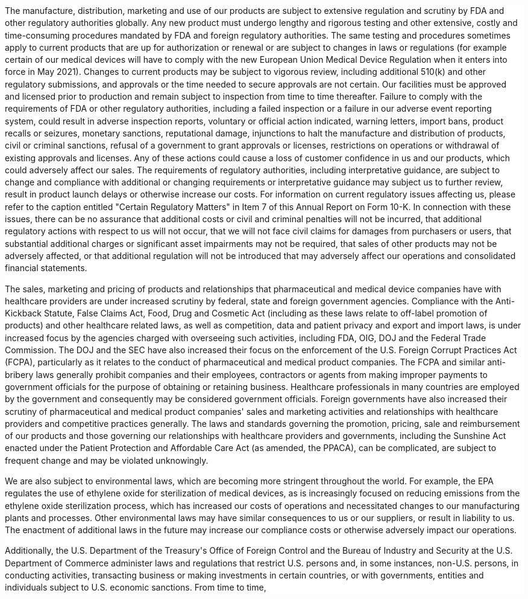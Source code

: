 <p>The manufacture, distribution, marketing and use of our products are subject to extensive regulation and scrutiny by FDA and other regulatory authorities globally. Any new product must undergo lengthy and rigorous testing and other extensive, costly and time-consuming procedures mandated by FDA and foreign regulatory authorities. The same testing and procedures sometimes apply to current products that are up for authorization or renewal or are subject to changes in laws or regulations (for example certain of our medical devices will have to comply with the new European Union Medical Device Regulation when it enters into force in May 2021). Changes to current products may be subject to vigorous review, including additional 510(k) and other regulatory submissions, and approvals or the time needed to secure approvals are not certain. Our facilities must be approved and licensed prior to production and remain subject to inspection from time to time thereafter. Failure to comply with the requirements of FDA or other regulatory authorities, including a failed inspection or a failure in our adverse event reporting system, could result in adverse inspection reports, voluntary or official action indicated, warning letters, import bans, product recalls or seizures, monetary sanctions, reputational damage, injunctions to halt the manufacture and distribution of products, civil or criminal sanctions, refusal of a government to grant approvals or licenses, restrictions on operations or withdrawal of existing approvals and licenses. Any of these actions could cause a loss of customer confidence in us and our products, which could adversely affect our sales. The requirements of regulatory authorities, including interpretative guidance, are subject to change and compliance with additional or changing requirements or interpretative guidance may subject us to further review, result in product launch delays or otherwise increase our costs. For information on current regulatory issues affecting us, please refer to the caption entitled "Certain Regulatory Matters" in Item 7 of this Annual Report on Form 10-K. In connection with these issues, there can be no assurance that additional costs or civil and criminal penalties will not be incurred, that additional regulatory actions with respect to us will not occur, that we will not face civil claims for damages from purchasers or users, that substantial additional charges or significant asset impairments may not be required, that sales of other products may not be adversely affected, or that additional regulation will not be introduced that may adversely affect our operations and consolidated financial statements.</p>
<p>The sales, marketing and pricing of products and relationships that pharmaceutical and medical device companies have with healthcare providers are under increased scrutiny by federal, state and foreign government agencies. Compliance with the Anti-Kickback Statute, False Claims Act, Food, Drug and Cosmetic Act (including as these laws relate to off-label promotion of products) and other healthcare related laws, as well as competition, data and patient privacy and export and import laws, is under increased focus by the agencies charged with overseeing such activities, including FDA, OIG, DOJ and the Federal Trade Commission. The DOJ and the SEC have also increased their focus on the enforcement of the U.S. Foreign Corrupt Practices Act (FCPA), particularly as it relates to the conduct of pharmaceutical and medical product companies. The FCPA and similar anti-bribery laws generally prohibit companies and their employees, contractors or agents from making improper payments to government officials for the purpose of obtaining or retaining business. Healthcare professionals in many countries are employed by the government and consequently may be considered government officials. Foreign governments have also increased their scrutiny of pharmaceutical and medical product companies' sales and marketing activities and relationships with healthcare providers and competitive practices generally. The laws and standards governing the promotion, pricing, sale and reimbursement of our products and those governing our relationships with healthcare providers and governments, including the Sunshine Act enacted under the Patient Protection and Affordable Care Act (as amended, the PPACA), can be complicated, are subject to frequent change and may be violated unknowingly.</p>
<p>We are also subject to environmental laws, which are becoming more stringent throughout the world. For example, the EPA regulates the use of ethylene oxide for sterilization of medical devices, as is increasingly focused on reducing emissions from the ethylene oxide sterilization process, which has increased our costs of operations and necessitated changes to our manufacturing plants and processes. Other environmental laws may have similar consequences to us or our suppliers, or result in liability to us. The enactment of additional laws in the future may increase our compliance costs or otherwise adversely impact our operations.</p>
<p>Additionally, the U.S. Department of the Treasury's Office of Foreign Control and the Bureau of Industry and Security at the U.S. Department of Commerce administer laws and regulations that restrict U.S. persons and, in some instances, non-U.S. persons, in conducting activities, transacting business or making investments in certain countries, or with governments, entities and individuals subject to U.S. economic sanctions. From time to time,</p>